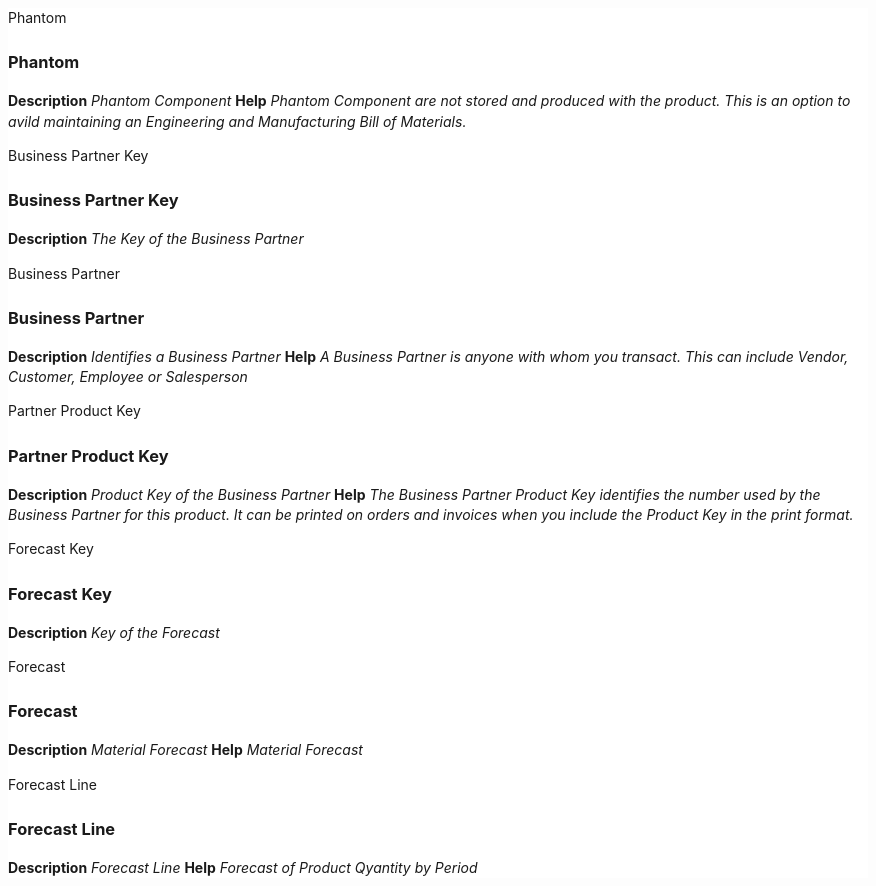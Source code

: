Phantom
### Phantom

**Description**
 *Phantom Component*
**Help**
 *Phantom Component are not stored and produced with the product. This is an option to avild maintaining an Engineering and Manufacturing Bill of Materials.*

Business Partner Key
### Business Partner Key

**Description**
 *The Key of the Business Partner*

Business Partner
### Business Partner

**Description**
 *Identifies a Business Partner*
**Help**
 *A Business Partner is anyone with whom you transact.  This can include Vendor, Customer, Employee or Salesperson*

Partner Product Key
### Partner Product Key

**Description**
 *Product Key of the Business Partner*
**Help**
 *The Business Partner Product Key identifies the number used by the Business Partner for this product. It can be printed on orders and invoices when you include the Product Key in the print format.*

Forecast Key
### Forecast Key

**Description**
 *Key of the Forecast*

Forecast
### Forecast

**Description**
 *Material Forecast*
**Help**
 *Material Forecast*

Forecast Line
### Forecast Line

**Description**
 *Forecast Line*
**Help**
 *Forecast of Product Qyantity by Period*
